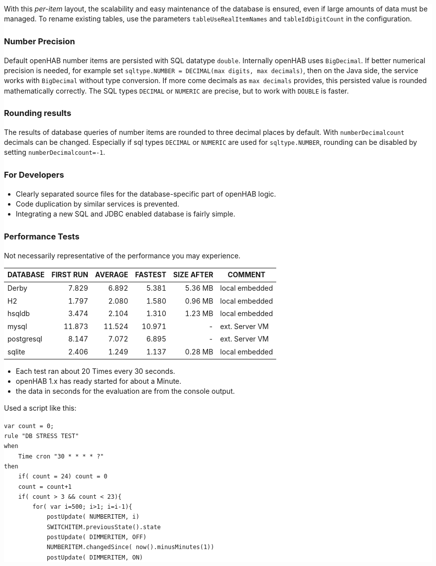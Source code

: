 With this *per-item* layout, the scalability and easy maintenance of the database is ensured, even if large amounts of data must be managed.
To rename existing tables, use the parameters `tableUseRealItemNames` and `tableIdDigitCount` in the configuration.

### Number Precision

Default openHAB number items are persisted with SQL datatype `double`.
Internally openHAB uses `BigDecimal`.
If better numerical precision is needed, for example set `sqltype.NUMBER = DECIMAL(max digits, max decimals)`, then on the Java side, the service works with `BigDecimal` without type conversion.
If more come decimals as `max decimals` provides, this persisted value is rounded mathematically correctly.
The SQL types `DECIMAL` or  `NUMERIC` are precise, but to work with `DOUBLE` is faster.

### Rounding results

The results of database queries of number items are rounded to three decimal places by default.
With `numberDecimalcount` decimals can be changed.
Especially if sql types `DECIMAL` or  `NUMERIC` are used for `sqltype.NUMBER`, rounding can be disabled by setting `numberDecimalcount=-1`.

### For Developers

* Clearly separated source files for the database-specific part of openHAB logic.
* Code duplication by similar services is prevented.
* Integrating a new SQL and JDBC enabled database is fairly simple.

### Performance Tests

Not necessarily representative of the performance you may experience.

| DATABASE   | FIRST RUN | AVERAGE | FASTEST | SIZE AFTER | COMMENT        |
| ---------- | --------: | ------: | ------: | ---------: | -------------- |
| Derby      |     7.829 |   6.892 |   5.381 |    5.36 MB | local embedded |
| H2         |     1.797 |   2.080 |   1.580 |    0.96 MB | local embedded |
| hsqldb     |     3.474 |   2.104 |   1.310 |    1.23 MB | local embedded |
| mysql      |    11.873 |  11.524 |  10.971 |          - | ext. Server VM |
| postgresql |     8.147 |   7.072 |   6.895 |          - | ext. Server VM |
| sqlite     |     2.406 |   1.249 |   1.137 |    0.28 MB | local embedded |

* Each test ran about 20 Times every 30 seconds.
* openHAB 1.x has ready started for about a Minute.
* the data in seconds for the evaluation are from the console output.

Used a script like this:

```
var count = 0;
rule "DB STRESS TEST"
when
	Time cron "30 * * * * ?"
then
	if( count = 24) count = 0
	count = count+1
	if( count > 3 && count < 23){
		for( var i=500; i>1; i=i-1){
			postUpdate( NUMBERITEM, i)
			SWITCHITEM.previousState().state
			postUpdate( DIMMERITEM, OFF)
			NUMBERITEM.changedSince( now().minusMinutes(1))
			postUpdate( DIMMERITEM, ON)
```